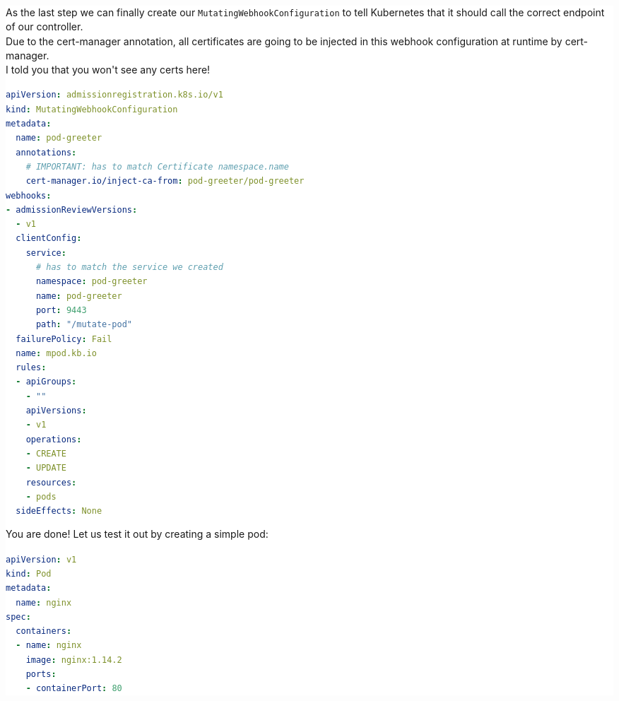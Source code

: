 As the last step we can finally create our `MutatingWebhookConfiguration` to tell Kubernetes that it should call the correct endpoint of our controller.  
Due to the cert-manager annotation, all certificates are going to be injected in this webhook configuration at runtime by cert-manager.  
I told you that you won't see any certs here!  

```yaml
apiVersion: admissionregistration.k8s.io/v1
kind: MutatingWebhookConfiguration
metadata:
  name: pod-greeter
  annotations:
    # IMPORTANT: has to match Certificate namespace.name
    cert-manager.io/inject-ca-from: pod-greeter/pod-greeter
webhooks:
- admissionReviewVersions:
  - v1
  clientConfig:
    service:
      # has to match the service we created
      namespace: pod-greeter
      name: pod-greeter
      port: 9443
      path: "/mutate-pod"
  failurePolicy: Fail
  name: mpod.kb.io
  rules:
  - apiGroups:
    - ""
    apiVersions:
    - v1
    operations:
    - CREATE
    - UPDATE
    resources:
    - pods
  sideEffects: None
```

You are done! Let us test it out by creating a simple pod:

```yaml
apiVersion: v1
kind: Pod
metadata:
  name: nginx
spec:
  containers:
  - name: nginx
    image: nginx:1.14.2
    ports:
    - containerPort: 80
```
